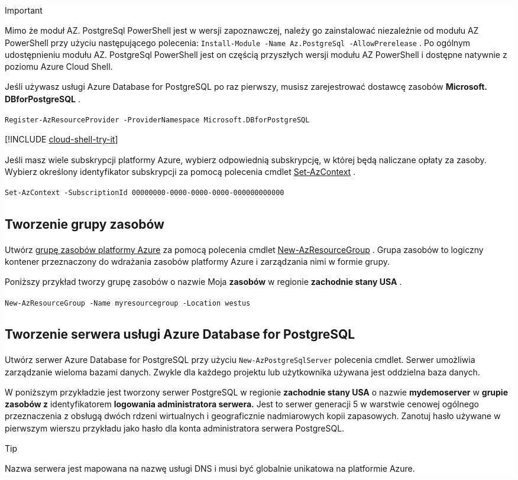 > [!IMPORTANT]
> Mimo że moduł AZ. PostgreSql PowerShell jest w wersji zapoznawczej, należy go zainstalować niezależnie od modułu AZ PowerShell przy użyciu następującego polecenia: `Install-Module -Name Az.PostgreSql -AllowPrerelease` .
> Po ogólnym udostępnieniu modułu AZ. PostgreSql PowerShell jest on częścią przyszłych wersji modułu AZ PowerShell i dostępne natywnie z poziomu Azure Cloud Shell.

Jeśli używasz usługi Azure Database for PostgreSQL po raz pierwszy, musisz zarejestrować dostawcę zasobów **Microsoft. DBforPostgreSQL** .

```azurepowershell-interactive
Register-AzResourceProvider -ProviderNamespace Microsoft.DBforPostgreSQL
```

[!INCLUDE [cloud-shell-try-it](../../includes/cloud-shell-try-it.md)]

Jeśli masz wiele subskrypcji platformy Azure, wybierz odpowiednią subskrypcję, w której będą naliczane opłaty za zasoby. Wybierz określony identyfikator subskrypcji za pomocą polecenia cmdlet [Set-AzContext](/powershell/module/az.accounts/set-azcontext) .

```azurepowershell-interactive
Set-AzContext -SubscriptionId 00000000-0000-0000-0000-000000000000
```

## <a name="create-a-resource-group"></a>Tworzenie grupy zasobów

Utwórz [grupę zasobów platformy Azure](../azure-resource-manager/management/overview.md) za pomocą polecenia cmdlet [New-AzResourceGroup](/powershell/module/az.resources/new-azresourcegroup) . Grupa zasobów to logiczny kontener przeznaczony do wdrażania zasobów platformy Azure i zarządzania nimi w formie grupy.

Poniższy przykład tworzy grupę zasobów o nazwie Moja **zasobów** w regionie **zachodnie stany USA** .

```azurepowershell-interactive
New-AzResourceGroup -Name myresourcegroup -Location westus
```

## <a name="create-an-azure-database-for-postgresql-server"></a>Tworzenie serwera usługi Azure Database for PostgreSQL

Utwórz serwer Azure Database for PostgreSQL przy użyciu `New-AzPostgreSqlServer` polecenia cmdlet. Serwer umożliwia zarządzanie wieloma bazami danych. Zwykle dla każdego projektu lub użytkownika używana jest oddzielna baza danych.

W poniższym przykładzie jest tworzony serwer PostgreSQL w regionie **zachodnie stany USA** o nazwie **mydemoserver** w **grupie zasobów z** identyfikatorem **logowania administratora serwera.** Jest to serwer generacji 5 w warstwie cenowej ogólnego przeznaczenia z obsługą dwóch rdzeni wirtualnych i geograficznie nadmiarowych kopii zapasowych. Zanotuj hasło używane w pierwszym wierszu przykładu jako hasło dla konta administratora serwera PostgreSQL.

> [!TIP]
> Nazwa serwera jest mapowana na nazwę usługi DNS i musi być globalnie unikatowa na platformie Azure.
